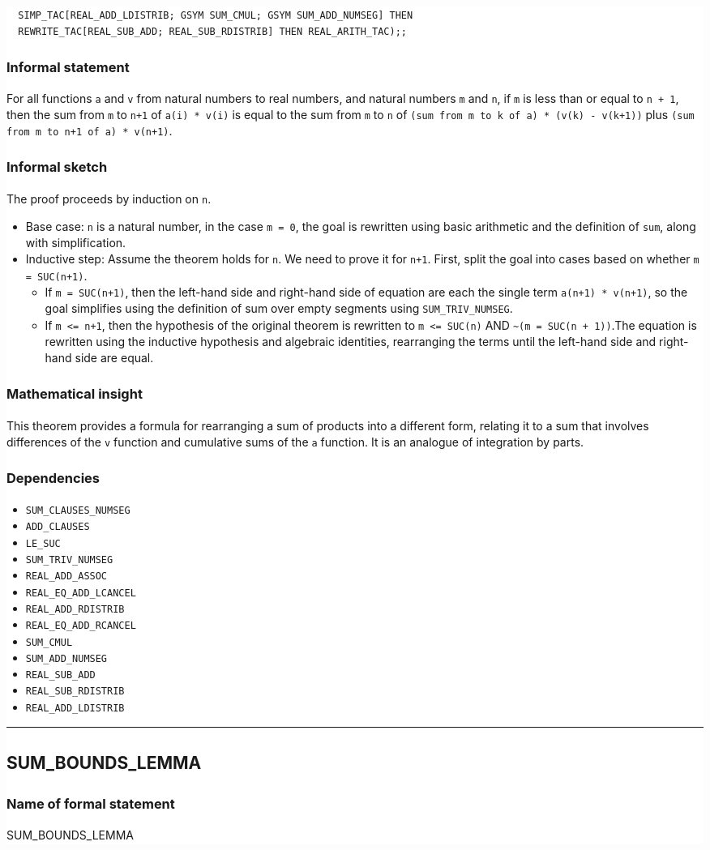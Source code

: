 ```ocaml
  SIMP_TAC[REAL_ADD_LDISTRIB; GSYM SUM_CMUL; GSYM SUM_ADD_NUMSEG] THEN
  REWRITE_TAC[REAL_SUB_ADD; REAL_SUB_RDISTRIB] THEN REAL_ARITH_TAC);;
```
### Informal statement
For all functions `a` and `v` from natural numbers to real numbers, and natural numbers `m` and `n`, if `m` is less than or equal to `n + 1`, then the sum from `m` to `n+1` of `a(i) * v(i)` is equal to the sum from `m` to `n` of `(sum from m to k of a) * (v(k) - v(k+1))` plus `(sum from m to n+1 of a) * v(n+1)`.

### Informal sketch
The proof proceeds by induction on `n`.
- Base case: `n` is a natural number, in the case `m = 0`, the goal is rewritten using basic arithmetic and the definition of `sum`, along with simplification.
- Inductive step: Assume the theorem holds for `n`. We need to prove it for `n+1`. First, split the goal into cases based on whether `m = SUC(n+1)`.
  - If `m = SUC(n+1)`, then the left-hand side and right-hand side of equation are each the single term `a(n+1) * v(n+1)`, so the goal simplifies using the definition of sum over empty segments using `SUM_TRIV_NUMSEG`.
  - If `m <= n+1`, then the hypothesis of the original theorem is rewritten to `m <= SUC(n)` AND `~(m = SUC(n + 1))`.The equation is rewritten using the inductive hypothesis and algebraic identities, rearranging the terms until the left-hand side and right-hand side are equal.

### Mathematical insight
This theorem provides a formula for rearranging a sum of products into a different form, relating it to a sum that involves differences of the `v` function and cumulative sums of the `a` function. It is an analogue of integration by parts.

### Dependencies
- `SUM_CLAUSES_NUMSEG`
- `ADD_CLAUSES`
- `LE_SUC`
- `SUM_TRIV_NUMSEG`
- `REAL_ADD_ASSOC`
- `REAL_EQ_ADD_LCANCEL`
- `REAL_ADD_RDISTRIB`
- `REAL_EQ_ADD_RCANCEL`
- `SUM_CMUL`
- `SUM_ADD_NUMSEG`
- `REAL_SUB_ADD`
- `REAL_SUB_RDISTRIB`
- `REAL_ADD_LDISTRIB`



---

## SUM_BOUNDS_LEMMA

### Name of formal statement
SUM_BOUNDS_LEMMA

